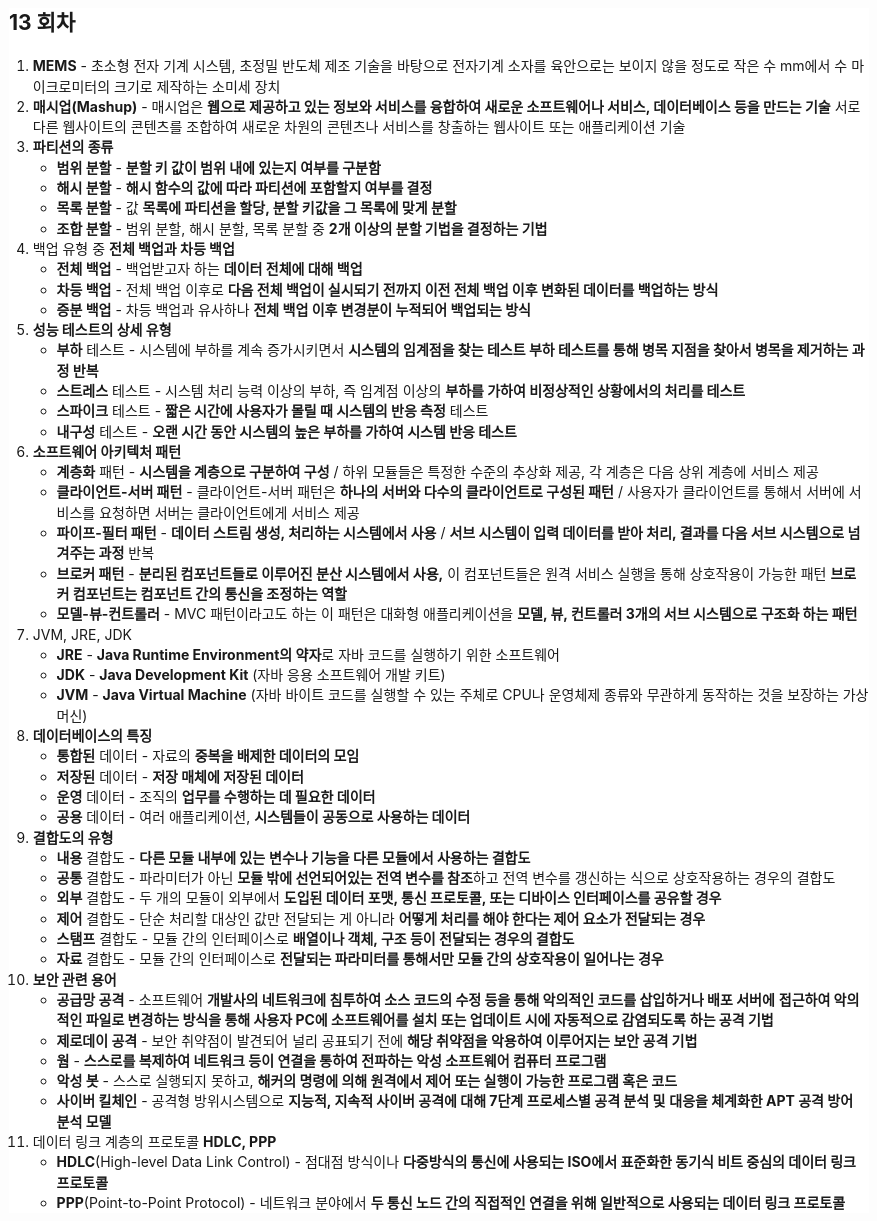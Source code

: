 ## 13 회차

1. **MEMS** - 초소형 전자 기계 시스템, 초정밀 반도체 제조 기술을 바탕으로 전자기계 소자를 육안으로는 보이지 않을 정도로 작은 수 mm에서 수 마이크로미터의
   크기로 제작하는 소미세 장치
2. **매시업(Mashup)** - 매시업은 **웹으로 제공하고 있는 정보와 서비스를 융합하여 새로운 소프트웨어나 서비스, 데이터베이스 등을 만드는 기술**
   서로 다른 웹사이트의 콘텐츠를 조합하여 새로운 차원의 콘텐츠나 서비스를 창출하는 웹사이트 또는 애플리케이션 기술
3. **파티션의 종류**
   - **범위 분할** - **분할 키 값이 범위 내에 있는지 여부를 구분함**
   - **해시 분할** - **해시 함수의 값에 따라 파티션에 포함할지 여부를 결정**
   - **목록 분할** - 값 **목록에 파티션을 할당, 분할 키값을 그 목록에 맞게 분할**
   - **조합 분할** - 범위 분할, 해시 분할, 목록 분할 중 **2개 이상의 분할 기법을 결정하는 기법**
4. 백업 유형 중 **전체 백업과 차등 백업**
   - **전체 백업** - 백업받고자 하는 **데이터 전체에 대해 백업**
   - **차등 백업** - 전체 백업 이후로 **다음 전체 백업이 실시되기 전까지 이전 전체 백업 이후 변화된 데이터를 백업하는 방식**
   - **증분 백업** - 차등 백업과 유사하나 **전체 백업 이후 변경분이 누적되어 백업되는 방식**
5. **성능 테스트의 상세 유형**
   - **부하** 테스트 - 시스템에 부하를 계속 증가시키면서 **시스템의 임계점을 찾는 테스트 부하 테스트를 통해 병목 지점을 찾아서 병목을 제거하는 과정 반복**
   - **스트레스** 테스트 - 시스템 처리 능력 이상의 부하, 즉 임계점 이상의 **부하를 가하여 비정상적인 상황에서의 처리를 테스트**
   - **스파이크** 테스트 - **짧은 시간에 사용자가 몰릴 때 시스템의 반응 측정** 테스트
   - **내구성** 테스트 - **오랜 시간 동안 시스템의 높은 부하를 가하여 시스템 반응 테스트**
6. **소프트웨어 아키텍처 패턴**
   - **계층화** 패턴 - **시스템을 계층으로 구분하여 구성** / 하위 모듈들은 특정한 수준의 추상화 제공, 각 계층은 다음 상위 계층에 서비스 제공
   - **클라이언트-서버 패턴** - 클라이언트-서버 패턴은 **하나의 서버와 다수의 클라이언트로 구성된 패턴** / 사용자가 클라이언트를 통해서
     서버에 서비스를 요청하면 서버는 클라이언트에게 서비스 제공
   - **파이프-필터 패턴** - **데이터 스트림 생성, 처리하는 시스템에서 사용** / **서브 시스템이 입력 데이터를 받아 처리, 결과를 다음 서브 시스템으로 넘겨주는 과정**
     반복
   - **브로커 패턴** - **분리된 컴포넌트들로 이루어진 분산 시스템에서 사용,** 이 컴포넌트들은 원격 서비스 실행을 통해 상호작용이 가능한 패턴
     **브로커 컴포넌트는 컴포넌트 간의 통신을 조정하는 역할**
   - **모델-뷰-컨트롤러** - MVC 패턴이라고도 하는 이 패턴은 대화형 애플리케이션을 **모델, 뷰, 컨트롤러 3개의 서브 시스템으로 구조화 하는 패턴**
7. JVM, JRE, JDK
   - **JRE** - **Java Runtime Environment의 약자**로 자바 코드를 실행하기 위한 소프트웨어
   - **JDK** - **Java Development Kit** (자바 응용 소프트웨어 개발 키트)
   - **JVM** - **Java Virtual Machine** (자바 바이트 코드를 실행할 수 있는 주체로 CPU나 운영체제 종류와 무관하게 동작하는 것을 보장하는 가상머신)
8. **데이터베이스의 특징**
   - **통합된** 데이터 - 자료의 **중복을 배제한 데이터의 모임**
   - **저장된** 데이터 - **저장 매체에 저장된 데이터**
   - **운영** 데이터 - 조직의 **업무를 수행하는 데 필요한 데이터**
   - **공용** 데이터 - 여러 애플리케이션, **시스템들이 공동으로 사용하는 데이터**
9. **결합도의 유형**
   - **내용** 결합도 - **다른 모듈 내부에 있는** **변수나 기능을 다른 모듈에서 사용하는 결합도**
   - **공통** 결합도 - 파라미터가 아닌 **모듈 밖에 선언되어있는 전역 변수를 참조**하고 전역 변수를 갱신하는 식으로 상호작용하는 경우의 결합도
   - **외부** 결합도 - 두 개의 모듈이 외부에서 **도입된 데이터 포맷, 통신 프로토콜, 또는 디바이스 인터페이스를 공유할 경우**
   - **제어** 결합도 - 단순 처리할 대상인 값만 전달되는 게 아니라 **어떻게 처리를 해야 한다는 제어 요소가 전달되는 경우**
   - **스탬프** 결합도 - 모듈 간의 인터페이스로 **배열이나 객체, 구조 등이 전달되는 경우의 결합도**
   - **자료** 결합도 - 모듈 간의 인터페이스로 **전달되는 파라미터를 통해서만 모듈 간의 상호작용이 일어나는 경우**
10. **보안 관련 용어**
    - **공급망 공격** - 소프트웨어 **개발사의 네트워크에 침투하여 소스 코드의 수정 등을 통해 악의적인 코드를 삽입하거나 배포 서버에**
      **접근하여 악의적인 파일로 변경하는 방식을 통해 사용자 PC에 소프트웨어를 설치 또는 업데이트 시에 자동적으로 감염되도록**
      **하는 공격 기법**
    - **제로데이 공격** - 보안 취약점이 발견되어 널리 공표되기 전에 **해당 취약점을 악용하여 이루어지는 보안 공격 기법**
    - **웜** - **스스로를 복제하여 네트워크 등이 연결을 통하여 전파하는 악성 소프트웨어 컴퓨터 프로그램**
    - **악성 봇** - 스스로 실행되지 못하고, **해커의 명령에 의해 원격에서 제어 또는 실행이 가능한 프로그램 혹은 코드**
    - **사이버 킬체인** - 공격형 방위시스템으로 **지능적, 지속적 사이버 공격에 대해 7단계 프로세스별 공격 분석 및**
      **대응을 체계화한 APT 공격 방어 분석 모델**
11. 데이터 링크 계층의 프로토콜 **HDLC, PPP**
    - **HDLC**(High-level Data Link Control) - 점대점 방식이나 **다중방식의 통신에 사용되는 ISO에서 표준화한 동기식 비트 중심의 데이터 링크 프로토콜**
    - **PPP**(Point-to-Point Protocol) - 네트워크 분야에서 **두 통신 노드 간의 직접적인 연결을 위해 일반적으로 사용되는 데이터 링크 프로토콜**

